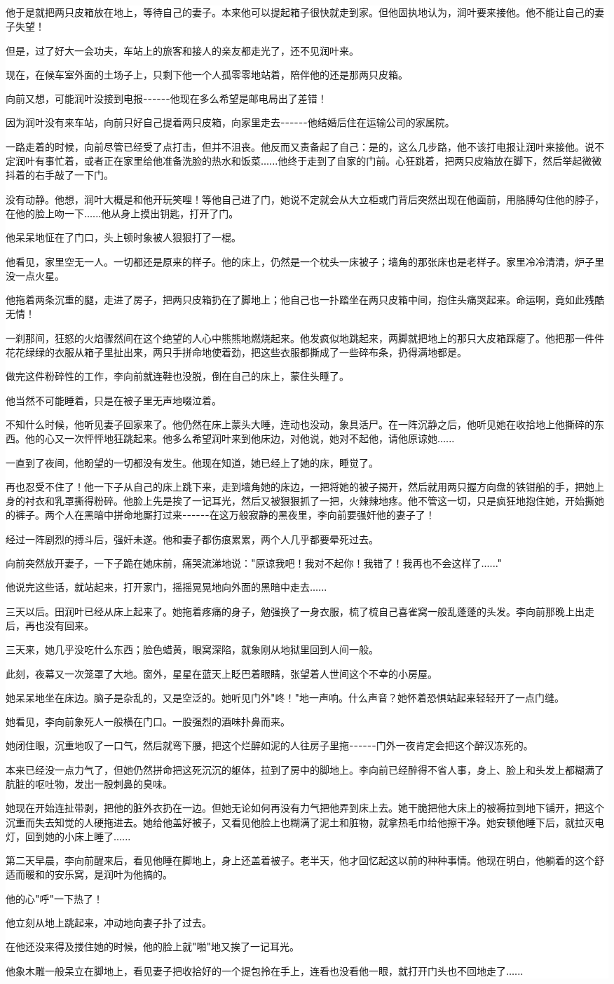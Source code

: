 他于是就把两只皮箱放在地上，等待自己的妻子。本来他可以提起箱子很快就走到家。但他固执地认为，润叶要来接他。他不能让自己的妻子失望！

但是，过了好大一会功夫，车站上的旅客和接人的亲友都走光了，还不见润叶来。

现在，在候车室外面的土场子上，只剩下他一个人孤零零地站着，陪伴他的还是那两只皮箱。

向前又想，可能润叶没接到电报------他现在多么希望是邮电局出了差错！

因为润叶没有来车站，向前只好自己提着两只皮箱，向家里走去------他结婚后住在运输公司的家属院。

一路走着的时候，向前尽管已经受了点打击，但并不沮丧。他反而又责备起了自己：是的，这么几步路，他不该打电报让润叶来接他。说不定润叶有事忙着，或者正在家里给他准备洗脸的热水和饭菜......他终于走到了自家的门前。心狂跳着，把两只皮箱放在脚下，然后举起微微抖着的右手敲了一下门。

没有动静。他想，润叶大概是和他开玩笑哩！等他自己进了门，她说不定就会从大立柜或门背后突然出现在他面前，用胳膊勾住他的脖子，在他的脸上吻一下......他从身上摸出钥匙，打开了门。

他呆呆地怔在了门口，头上顿时象被人狠狠打了一棍。

他看见，家里空无一人。一切都还是原来的样子。他的床上，仍然是一个枕头一床被子；墙角的那张床也是老样子。家里冷冷清清，炉子里没一点火星。

他拖着两条沉重的腿，走进了房子，把两只皮箱扔在了脚地上；他自己也一扑踏坐在两只皮箱中间，抱住头痛哭起来。命运啊，竟如此残酷无情！

一刹那间，狂怒的火焰骤然间在这个绝望的人心中熊熊地燃烧起来。他发疯似地跳起来，两脚就把地上的那只大皮箱踩瘪了。他把那一件件花花绿绿的衣服从箱子里扯出来，两只手拼命地使着劲，把这些衣服都撕成了一些碎布条，扔得满地都是。

做完这件粉碎性的工作，李向前就连鞋也没脱，倒在自己的床上，蒙住头睡了。

他当然不可能睡着，只是在被子里无声地啜泣着。

不知什么时候，他听见妻子回家来了。他仍然在床上蒙头大睡，连动也没动，象具活尸。在一阵沉静之后，他听见她在收拾地上他撕碎的东西。他的心又一次怦怦地狂跳起来。他多么希望润叶来到他床边，对他说，她对不起他，请他原谅她......

一直到了夜间，他盼望的一切都没有发生。他现在知道，她已经上了她的床，睡觉了。

再也忍受不住了！他一下子从自己的床上跳下来，走到墙角她的床边，一把将她的被子揭开，然后就用两只握方向盘的铁钳船的手，把她上身的衬衣和乳罩撕得粉碎。他脸上先是挨了一记耳光，然后又被狠狠抓了一把，火辣辣地疼。他不管这一切，只是疯狂地抱住她，开始撕她的裤子。两个人在黑暗中拼命地厮打过来------在这万般寂静的黑夜里，李向前要强奸他的妻子了！

经过一阵剧烈的搏斗后，强奸未遂。他和妻子都伤痕累累，两个人几乎都要晕死过去。

向前突然放开妻子，一下子跪在她床前，痛哭流涕地说："原谅我吧！我对不起你！我错了！我再也不会这样了......"

他说完这些话，就站起来，打开家门，摇摇晃晃地向外面的黑暗中走去......

三天以后。田润叶已经从床上起来了。她拖着疼痛的身子，勉强换了一身衣服，梳了梳自己喜雀窝一般乱蓬蓬的头发。李向前那晚上出走后，再也没有回来。

三天来，她几乎没吃什么东西；脸色蜡黄，眼窝深陷，就象刚从地狱里回到人间一般。

此刻，夜幕又一次笼罩了大地。窗外，星星在蓝天上眨巴着眼睛，张望着人世间这个不幸的小房屋。

她呆呆地坐在床边。脑子是杂乱的，又是空泛的。她听见门外"咚！"地一声响。什么声音？她怀着恐惧站起来轻轻开了一点门缝。

她看见，李向前象死人一般横在门口。一股强烈的酒味扑鼻而来。

她闭住眼，沉重地叹了一口气，然后就弯下腰，把这个烂醉如泥的人往房子里拖------门外一夜肯定会把这个醉汉冻死的。

本来已经没一点力气了，但她仍然拼命把这死沉沉的躯体，拉到了房中的脚地上。李向前已经醉得不省人事，身上、脸上和头发上都糊满了肮脏的呕吐物，发出一股刺鼻的臭味。

她现在开始连扯带剥，把他的脏外衣扔在一边。但她无论如何再没有力气把他弄到床上去。她干脆把他大床上的被褥拉到地下铺开，把这个沉重而失去知觉的人硬拖进去。她给他盖好被子，又看见他脸上也糊满了泥土和脏物，就拿热毛巾给他擦干净。她安顿他睡下后，就拉灭电灯，回到她的小床上睡了......

第二天早晨，李向前醒来后，看见他睡在脚地上，身上还盖着被子。老半天，他才回忆起这以前的种种事情。他现在明白，他躺着的这个舒适而暖和的安乐窝，是润叶为他搞的。

他的心"呼"一下热了！

他立刻从地上跳起来，冲动地向妻子扑了过去。

在他还没来得及搂住她的时候，他的脸上就"啪"地又挨了一记耳光。

他象木雕一般呆立在脚地上，看见妻子把收拾好的一个提包拎在手上，连看也没看他一眼，就打开门头也不回地走了......